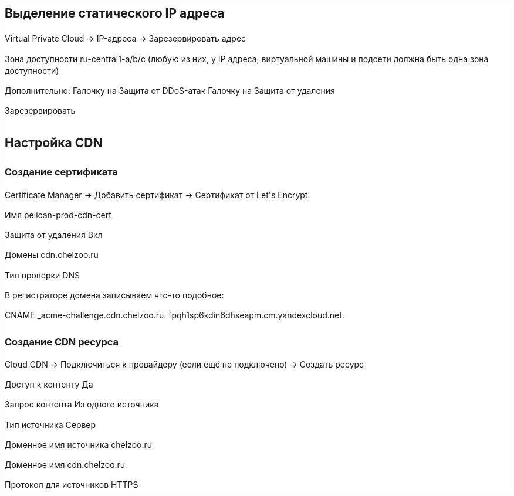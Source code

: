 ## Выделение статического IP адреса
Virtual Private Cloud -> IP-адреса -> Зарезервировать адрес

Зона доступности
ru-central1-a/b/c (любую из них, у IP адреса, виртуальной машины и подсети должна быть одна зона доступности)

Дополнительно:
Галочку на Защита от DDoS-атак
Галочку на Защита от удаления

Зарезервировать

## Настройка CDN

### Создание сертификата

Certificate Manager -> Добавить сертификат -> Сертификат от Let's Encrypt

Имя
pelican-prod-cdn-cert

Защита от удаления
Вкл

Домены
cdn.chelzoo.ru

Тип проверки
DNS

В регистраторе домена записываем что-то подобное:

CNAME _acme-challenge.cdn.chelzoo.ru. fpqh1sp6kdin6dhseapm.cm.yandexcloud.net.

### Создание CDN ресурса

Cloud CDN -> Подключиться к провайдеру (если ещё не подключено) -> Создать ресурс

Доступ к контенту 
Да

Запрос контента
Из одного источника

Тип источника
Сервер

Доменное имя источника
chelzoo.ru

Доменное имя
cdn.chelzoo.ru

Протокол для источников
HTTPS
